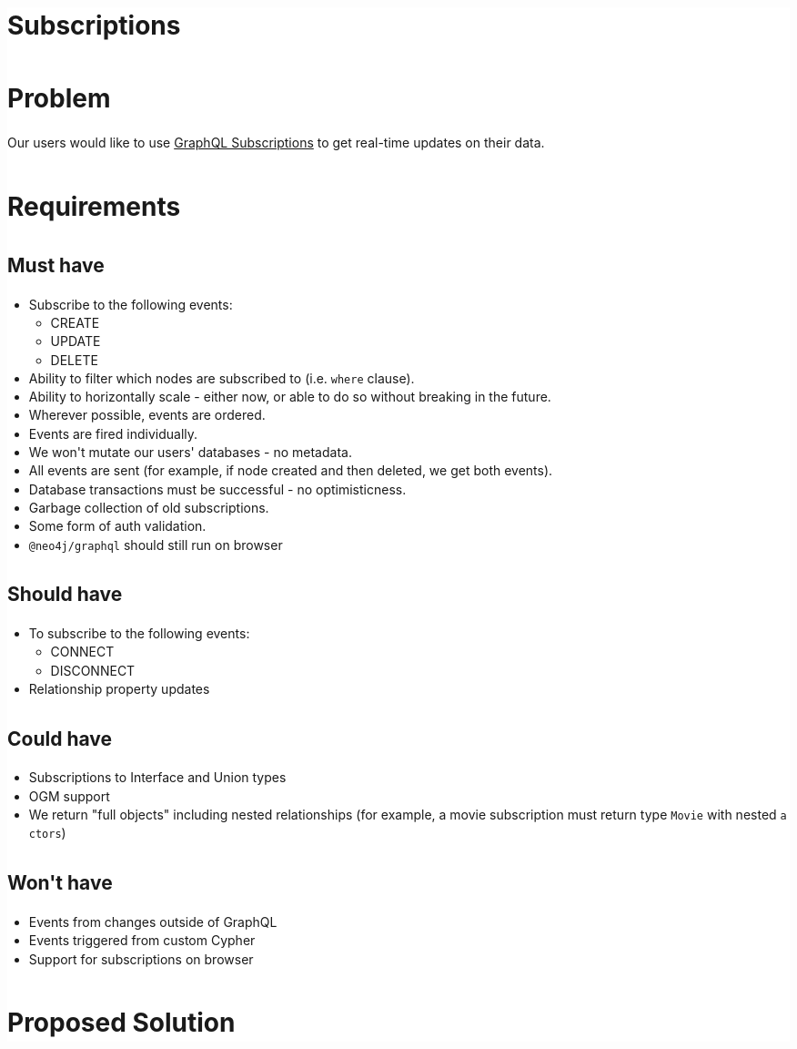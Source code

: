 # Subscriptions

# Problem

Our users would like to use [GraphQL Subscriptions](https://graphql.org/blog/subscriptions-in-graphql-and-relay/) to get real-time updates on their data.

# Requirements

## Must have

-   Subscribe to the following events:
    -   CREATE
    -   UPDATE
    -   DELETE
-   Ability to filter which nodes are subscribed to (i.e. `where` clause).
-   Ability to horizontally scale - either now, or able to do so without breaking in the future.
-   Wherever possible, events are ordered.
-   Events are fired individually.
-   We won't mutate our users' databases - no metadata.
-   All events are sent (for example, if node created and then deleted, we get both events).
-   Database transactions must be successful - no optimisticness.
-   Garbage collection of old subscriptions.
-   Some form of auth validation.
-   `@neo4j/graphql` should still run on browser

## Should have

-   To subscribe to the following events:
    -   CONNECT
    -   DISCONNECT
-   Relationship property updates

## Could have

-   Subscriptions to Interface and Union types
-   OGM support
-   We return "full objects" including nested relationships (for example, a movie subscription must return type `Movie` with nested `actors`)

## Won't have

-   Events from changes outside of GraphQL
-   Events triggered from custom Cypher
-   Support for subscriptions on browser

# Proposed Solution
